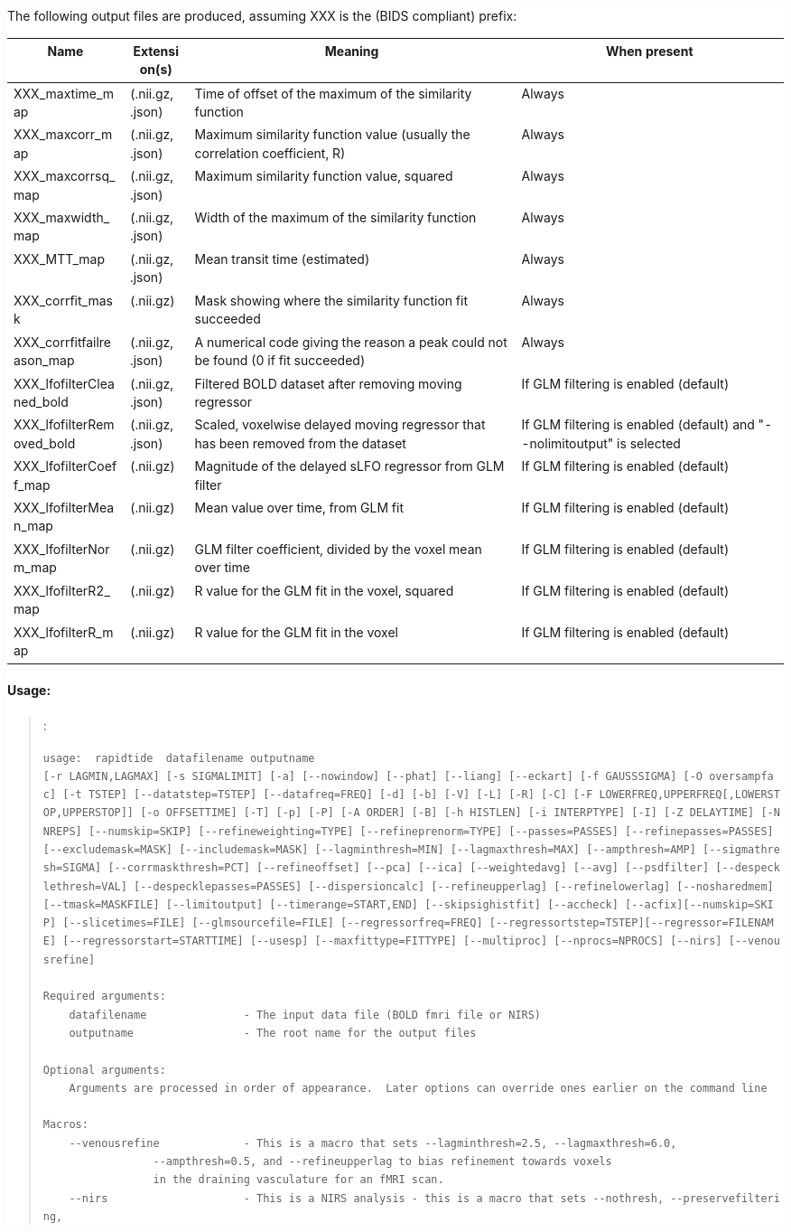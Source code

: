 The following output files are produced, assuming XXX is the (BIDS
compliant) prefix:

Name | Extension(s) | Meaning | When present
---- | ------------ | ------- | ------------
XXX_maxtime_map | (.nii.gz, .json) | Time of offset of the maximum of the similarity function | Always
XXX_maxcorr_map | (.nii.gz, .json) | Maximum similarity function value (usually the correlation coefficient, R) | Always
XXX_maxcorrsq_map | (.nii.gz, .json) | Maximum similarity function value, squared | Always
XXX_maxwidth_map | (.nii.gz, .json) | Width of the maximum of the similarity function | Always
XXX_MTT_map | (.nii.gz, .json) | Mean transit time (estimated) | Always
XXX_corrfit_mask | (.nii.gz) | Mask showing where the similarity function fit succeeded | Always
XXX_corrfitfailreason_map | (.nii.gz, .json) | A numerical code giving the reason a peak could not be found (0 if fit succeeded) | Always
XXX_lfofilterCleaned_bold | (.nii.gz, .json) | Filtered BOLD dataset after removing moving regressor | If GLM filtering is enabled (default)
XXX_lfofilterRemoved_bold | (.nii.gz, .json) | Scaled, voxelwise delayed moving regressor that has been removed from the dataset | If GLM filtering is enabled (default) and "--nolimitoutput" is selected
XXX_lfofilterCoeff_map | (.nii.gz) | Magnitude of the delayed sLFO regressor from GLM filter | If GLM filtering is enabled (default)
XXX_lfofilterMean_map | (.nii.gz) | Mean value over time, from GLM fit | If GLM filtering is enabled (default)
XXX_lfofilterNorm_map | (.nii.gz) | GLM filter coefficient, divided by the voxel mean over time | If GLM filtering is enabled (default)
XXX_lfofilterR2_map | (.nii.gz) | R value for the GLM fit in the voxel, squared | If GLM filtering is enabled (default)
XXX_lfofilterR_map | (.nii.gz) | R value for the GLM fit in the voxel | If GLM filtering is enabled (default)

#### Usage:

> :
>
>     usage:  rapidtide  datafilename outputname
>     [-r LAGMIN,LAGMAX] [-s SIGMALIMIT] [-a] [--nowindow] [--phat] [--liang] [--eckart] [-f GAUSSSIGMA] [-O oversampfac] [-t TSTEP] [--datatstep=TSTEP] [--datafreq=FREQ] [-d] [-b] [-V] [-L] [-R] [-C] [-F LOWERFREQ,UPPERFREQ[,LOWERSTOP,UPPERSTOP]] [-o OFFSETTIME] [-T] [-p] [-P] [-A ORDER] [-B] [-h HISTLEN] [-i INTERPTYPE] [-I] [-Z DELAYTIME] [-N NREPS] [--numskip=SKIP] [--refineweighting=TYPE] [--refineprenorm=TYPE] [--passes=PASSES] [--refinepasses=PASSES] [--excludemask=MASK] [--includemask=MASK] [--lagminthresh=MIN] [--lagmaxthresh=MAX] [--ampthresh=AMP] [--sigmathresh=SIGMA] [--corrmaskthresh=PCT] [--refineoffset] [--pca] [--ica] [--weightedavg] [--avg] [--psdfilter] [--despecklethresh=VAL] [--despecklepasses=PASSES] [--dispersioncalc] [--refineupperlag] [--refinelowerlag] [--nosharedmem] [--tmask=MASKFILE] [--limitoutput] [--timerange=START,END] [--skipsighistfit] [--accheck] [--acfix][--numskip=SKIP] [--slicetimes=FILE] [--glmsourcefile=FILE] [--regressorfreq=FREQ] [--regressortstep=TSTEP][--regressor=FILENAME] [--regressorstart=STARTTIME] [--usesp] [--maxfittype=FITTYPE] [--multiproc] [--nprocs=NPROCS] [--nirs] [--venousrefine]
>
>     Required arguments:
>         datafilename               - The input data file (BOLD fmri file or NIRS)
>         outputname                 - The root name for the output files
>
>     Optional arguments:
>         Arguments are processed in order of appearance.  Later options can override ones earlier on the command line
>
>     Macros:
>         --venousrefine             - This is a macro that sets --lagminthresh=2.5, --lagmaxthresh=6.0,
>                      --ampthresh=0.5, and --refineupperlag to bias refinement towards voxels
>                      in the draining vasculature for an fMRI scan.
>         --nirs                     - This is a NIRS analysis - this is a macro that sets --nothresh, --preservefiltering,